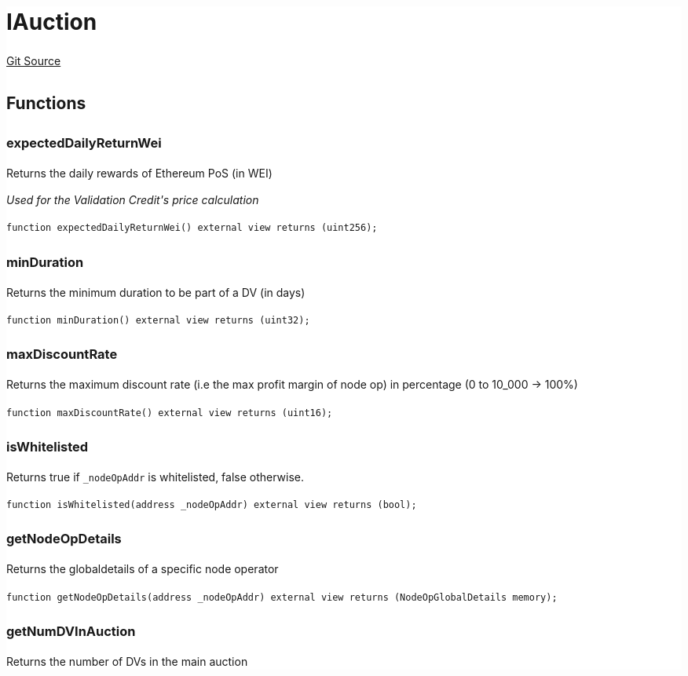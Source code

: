 # IAuction
[Git Source](https://github.com/Byzantine-Finance/byzantine-contracts/blob/9fb891800d52aaca6ef4f8a781c3003290fa4d2f/src/interfaces/IAuction.sol)


## Functions
### expectedDailyReturnWei

Returns the daily rewards of Ethereum PoS (in WEI)

*Used for the Validation Credit's price calculation*


```solidity
function expectedDailyReturnWei() external view returns (uint256);
```

### minDuration

Returns the minimum duration to be part of a DV (in days)


```solidity
function minDuration() external view returns (uint32);
```

### maxDiscountRate

Returns the maximum discount rate (i.e the max profit margin of node op) in percentage (0 to 10_000 -> 100%)


```solidity
function maxDiscountRate() external view returns (uint16);
```

### isWhitelisted

Returns true if `_nodeOpAddr` is whitelisted, false otherwise.


```solidity
function isWhitelisted(address _nodeOpAddr) external view returns (bool);
```

### getNodeOpDetails

Returns the globaldetails of a specific node operator


```solidity
function getNodeOpDetails(address _nodeOpAddr) external view returns (NodeOpGlobalDetails memory);
```

### getNumDVInAuction

Returns the number of DVs in the main auction
